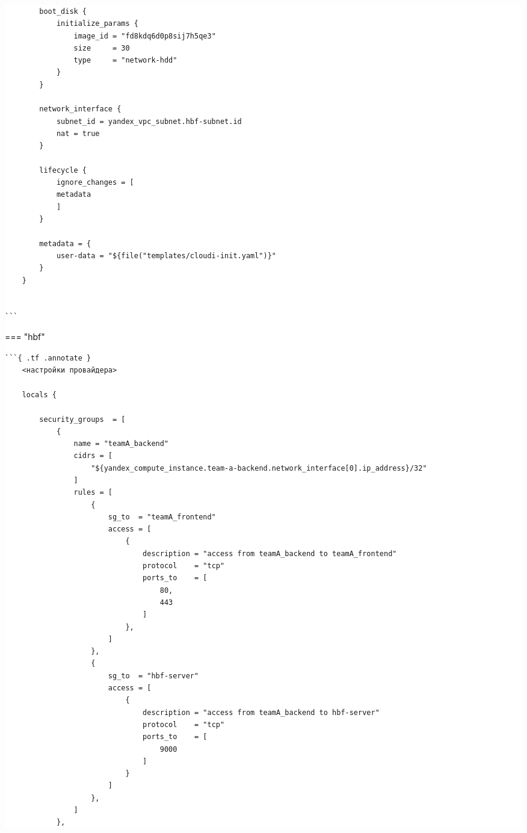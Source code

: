             boot_disk {
                initialize_params {
                    image_id = "fd8kdq6d0p8sij7h5qe3"
                    size     = 30
                    type     = "network-hdd"
                }
            }

            network_interface {
                subnet_id = yandex_vpc_subnet.hbf-subnet.id
                nat = true
            }

            lifecycle {
                ignore_changes = [
                metadata
                ]
            }

            metadata = {
                user-data = "${file("templates/cloudi-init.yaml")}"
            }
        }


    ```

=== "hbf"

    ```{ .tf .annotate }
        <настройки провайдера> 

        locals {

            security_groups  = [
                {
                    name = "teamA_backend"
                    cidrs = [
                        "${yandex_compute_instance.team-a-backend.network_interface[0].ip_address}/32"
                    ]
                    rules = [
                        {
                            sg_to  = "teamA_frontend"
                            access = [
                                {
                                    description = "access from teamA_backend to teamA_frontend"
                                    protocol    = "tcp"
                                    ports_to    = [
                                        80,
                                        443
                                    ]
                                },
                            ]
                        },
                        {
                            sg_to  = "hbf-server"
                            access = [
                                {
                                    description = "access from teamA_backend to hbf-server"
                                    protocol    = "tcp"
                                    ports_to    = [
                                        9000
                                    ]
                                }
                            ]
                        },
                    ]
                },